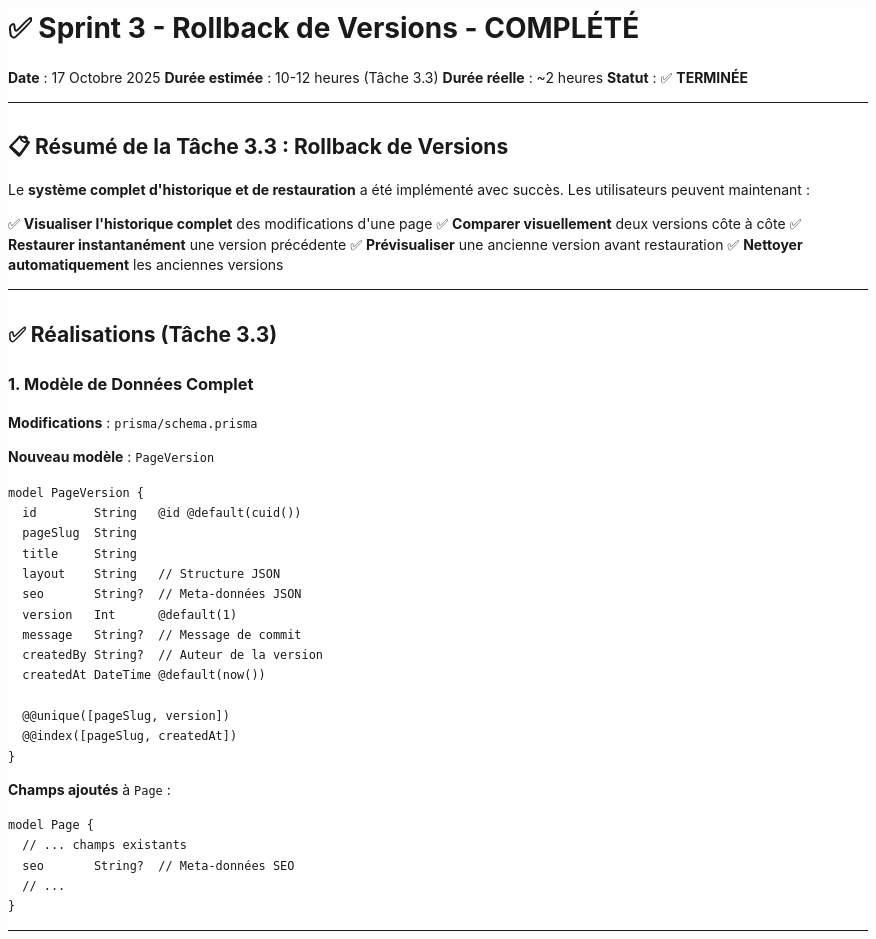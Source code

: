 # ✅ Sprint 3 - Rollback de Versions - COMPLÉTÉ

**Date** : 17 Octobre 2025
**Durée estimée** : 10-12 heures (Tâche 3.3)
**Durée réelle** : ~2 heures
**Statut** : ✅ **TERMINÉE**

---

## 📋 Résumé de la Tâche 3.3 : Rollback de Versions

Le **système complet d'historique et de restauration** a été implémenté avec succès. Les utilisateurs peuvent maintenant :

✅ **Visualiser l'historique complet** des modifications d'une page
✅ **Comparer visuellement** deux versions côte à côte
✅ **Restaurer instantanément** une version précédente
✅ **Prévisualiser** une ancienne version avant restauration
✅ **Nettoyer automatiquement** les anciennes versions

---

## ✅ Réalisations (Tâche 3.3)

### 1. Modèle de Données Complet

**Modifications** : `prisma/schema.prisma`

**Nouveau modèle** : `PageVersion`
```prisma
model PageVersion {
  id        String   @id @default(cuid())
  pageSlug  String
  title     String
  layout    String   // Structure JSON
  seo       String?  // Meta-données JSON
  version   Int      @default(1)
  message   String?  // Message de commit
  createdBy String?  // Auteur de la version
  createdAt DateTime @default(now())

  @@unique([pageSlug, version])
  @@index([pageSlug, createdAt])
}
```

**Champs ajoutés** à `Page` :
```prisma
model Page {
  // ... champs existants
  seo       String?  // Meta-données SEO
  // ...
}
```

---